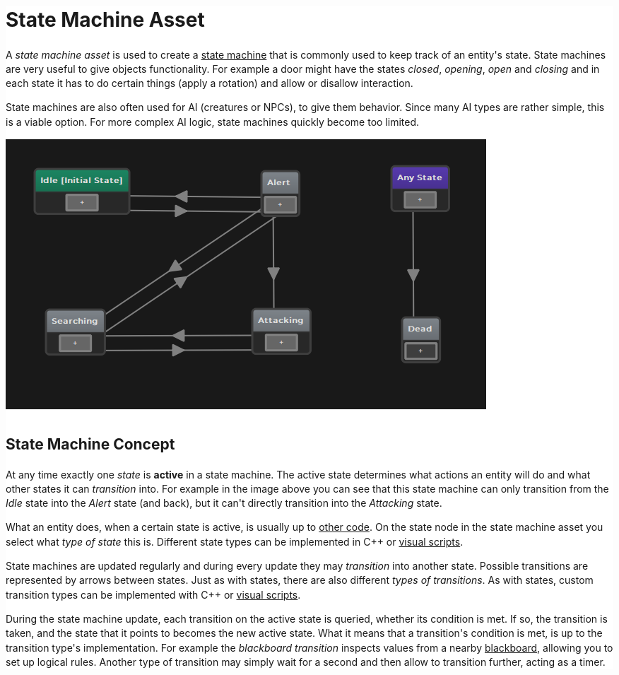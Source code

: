 # State Machine Asset

A *state machine asset* is used to create a [state machine](https://en.wikipedia.org/wiki/Finite-state_machine) that is commonly used to keep track of an entity's state. State machines are very useful to give objects functionality. For example a door might have the states *closed*, *opening*, *open* and *closing* and in each state it has to do certain things (apply a rotation) and allow or disallow interaction.

State machines are also often used for AI (creatures or NPCs), to give them behavior. Since many AI types are rather simple, this is a viable option. For more complex AI logic, state machines quickly become too limited.

![State Machine](media/state-machine.png)

## State Machine Concept

At any time exactly one *state* is **active** in a state machine. The active state determines what actions an entity will do and what other states it can *transition* into. For example in the image above you can see that this state machine can only transition from the *Idle* state into the *Alert* state (and back), but it can't directly transition into the *Attacking* state.

What an entity does, when a certain state is active, is usually up to [other code](../custom-code-overview.md). On the state node in the state machine asset you select what *type of state* this is. Different state types can be implemented in C++ or [visual scripts](../visual-script/visual-script-overview.md).

State machines are updated regularly and during every update they may *transition* into another state. Possible transitions are represented by arrows between states. Just as with states, there are also different *types of transitions*. As with states, custom transition types can be implemented with C++ or [visual scripts](../visual-script/visual-script-overview.md).

During the state machine update, each transition on the active state is queried, whether its condition is met. If so, the transition is taken, and the state that it points to becomes the new active state. What it means that a transition's condition is met, is up to the transition type's implementation. For example the *blackboard transition* inspects values from a nearby [blackboard](../../Miscellaneous/blackboards.md), allowing you to set up logical rules. Another type of transition may simply wait for a second and then allow to transition further, acting as a timer.
